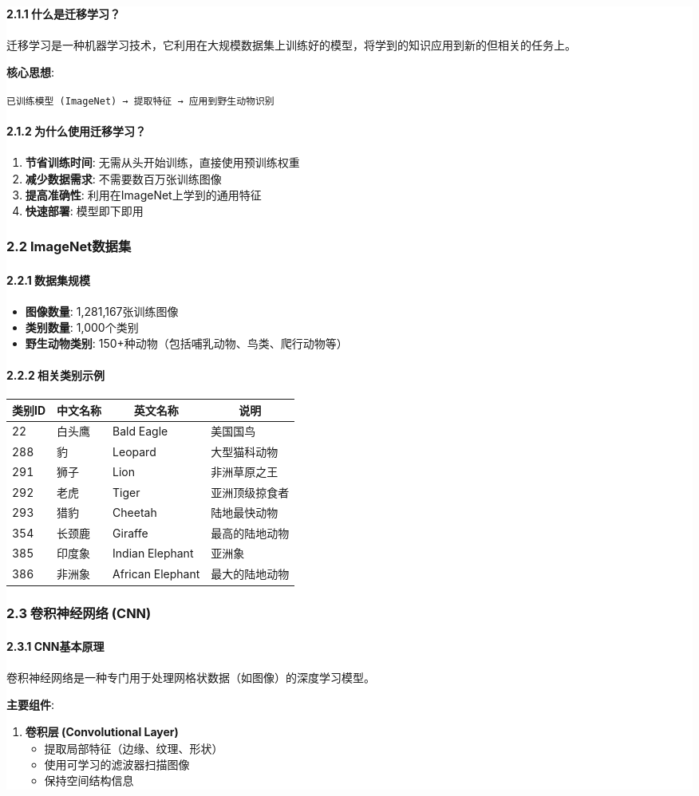 #### 2.1.1 什么是迁移学习？

迁移学习是一种机器学习技术，它利用在大规模数据集上训练好的模型，将学到的知识应用到新的但相关的任务上。

**核心思想**:
```
已训练模型 (ImageNet) → 提取特征 → 应用到野生动物识别
```

#### 2.1.2 为什么使用迁移学习？

1. **节省训练时间**: 无需从头开始训练，直接使用预训练权重
2. **减少数据需求**: 不需要数百万张训练图像
3. **提高准确性**: 利用在ImageNet上学到的通用特征
4. **快速部署**: 模型即下即用

### 2.2 ImageNet数据集

#### 2.2.1 数据集规模

- **图像数量**: 1,281,167张训练图像
- **类别数量**: 1,000个类别
- **野生动物类别**: 150+种动物（包括哺乳动物、鸟类、爬行动物等）

#### 2.2.2 相关类别示例

| 类别ID | 中文名称 | 英文名称 | 说明 |
|--------|----------|----------|------|
| 22 | 白头鹰 | Bald Eagle | 美国国鸟 |
| 288 | 豹 | Leopard | 大型猫科动物 |
| 291 | 狮子 | Lion | 非洲草原之王 |
| 292 | 老虎 | Tiger | 亚洲顶级掠食者 |
| 293 | 猎豹 | Cheetah | 陆地最快动物 |
| 354 | 长颈鹿 | Giraffe | 最高的陆地动物 |
| 385 | 印度象 | Indian Elephant | 亚洲象 |
| 386 | 非洲象 | African Elephant | 最大的陆地动物 |

### 2.3 卷积神经网络 (CNN)

#### 2.3.1 CNN基本原理

卷积神经网络是一种专门用于处理网格状数据（如图像）的深度学习模型。

**主要组件**:

1. **卷积层 (Convolutional Layer)**
   - 提取局部特征（边缘、纹理、形状）
   - 使用可学习的滤波器扫描图像
   - 保持空间结构信息
